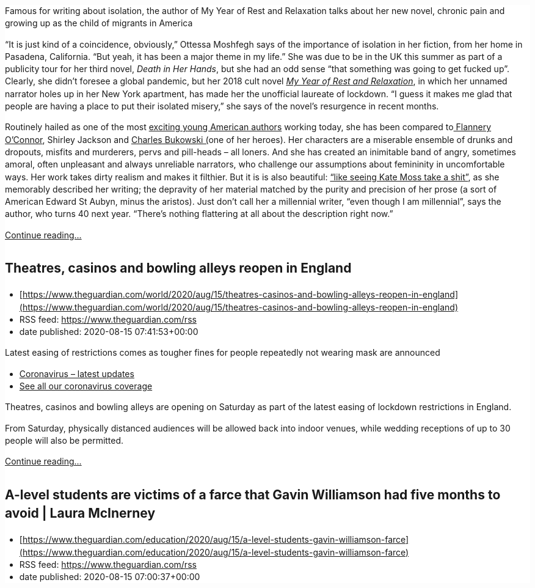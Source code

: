 <p>Famous for writing about isolation, the author of My Year of Rest and Relaxation talks about her new novel, chronic pain and growing up as the child of migrants in America</p><p>“It is just kind of a coincidence, obviously,” Ottessa Moshfegh says of the importance of isolation in her fiction, from her home in Pasadena, California. “But yeah, it has been a major theme in my life.” She was due to be in the UK this summer as part of a publicity tour for her third novel, <em>Death in </em><em>Her Hands</em>, but she had an odd sense “that something was going to get fucked up”. Clearly, she didn’t foresee a global pandemic, but her 2018 cult novel <em><a href="https://www.theguardian.com/books/2018/jul/11/my-year-rest-relaxation-ottessa-moshfegh-review">My Year of Rest and Relaxation</a></em>, in which her unnamed narrator holes up in her New York apartment, has made her the unofficial laureate of lockdown. “I guess it makes me glad that people are having a place to put their isolated misery,” she says of the novel’s resurgence in recent months.</p><p>Routinely hailed as one of the most <a href="https://www.newyorker.com/books/page-turner/ottessa-moshfeghs-painful-funny-novel-of-a-young-womans-chemical-hibernation">exciting young American authors</a> working today, she has been compared to<a href="https://www.theguardian.com/books/2012/dec/19/flannery-o-connor-wise-blood"> Flannery O’Connor</a>, Shirley Jackson and <a href="https://www.theguardian.com/us-news/2019/aug/19/charles-bukowski-san-pedro-plans-to-honor-star-writer-after-tourist-demand">Charles Bukowski (</a>one of her heroes). Her characters are a miserable ensemble of drunks and dropouts, misfits and murderers, pervs and pill-heads – all loners. And she has created an inimitable band of angry, sometimes amoral, often unpleasant and always unreliable narrators, who challenge our assumptions about femininity in uncomfortable ways. Her work takes dirty realism and makes it filthier. But it is is also beautiful: <a href="https://www.vice.com/en_us/article/wd7b3m/eileen-author-ottessa-moshfegh-on-phoniness-power-and-aligning-yourself-with-rich-white-people-1120">“like seeing Kate Moss take a shit”</a>, as she memorably described her writing; the depravity of her material matched by the purity and precision of her prose (a sort of American Edward St Aubyn, minus the aristos). Just don’t call her a millennial writer, “even though I am millennial”, says the author, who turns 40 next year. “There’s nothing flattering at all about the description right now.”</p> <a href="https://www.theguardian.com/books/2020/aug/15/ottessa-moshfegh-americans-are-really-good-storytellers-and-really-good-liars">Continue reading...</a>

## Theatres, casinos and bowling alleys reopen in England
 - [https://www.theguardian.com/world/2020/aug/15/theatres-casinos-and-bowling-alleys-reopen-in-england](https://www.theguardian.com/world/2020/aug/15/theatres-casinos-and-bowling-alleys-reopen-in-england)
 - RSS feed: https://www.theguardian.com/rss
 - date published: 2020-08-15 07:41:53+00:00

<p>Latest easing of restrictions comes as tougher fines for people repeatedly not wearing mask are announced</p><ul><li><a href="https://www.theguardian.com/world/series/coronavirus-live/latest">Coronavirus – latest updates</a></li><li><a href="https://www.theguardian.com/world/coronavirus-outbreak">See all our coronavirus coverage</a></li></ul><p>Theatres, casinos and bowling alleys are opening on Saturday as part of the latest easing of lockdown restrictions in England.</p><p>From Saturday, physically distanced audiences will be allowed back into indoor venues, while wedding receptions of up to 30 people will also be permitted.</p> <a href="https://www.theguardian.com/world/2020/aug/15/theatres-casinos-and-bowling-alleys-reopen-in-england">Continue reading...</a>

## A-level students are victims of a farce that Gavin Williamson had five months to avoid | Laura McInerney
 - [https://www.theguardian.com/education/2020/aug/15/a-level-students-gavin-williamson-farce](https://www.theguardian.com/education/2020/aug/15/a-level-students-gavin-williamson-farce)
 - RSS feed: https://www.theguardian.com/rss
 - date published: 2020-08-15 07:00:37+00:00
